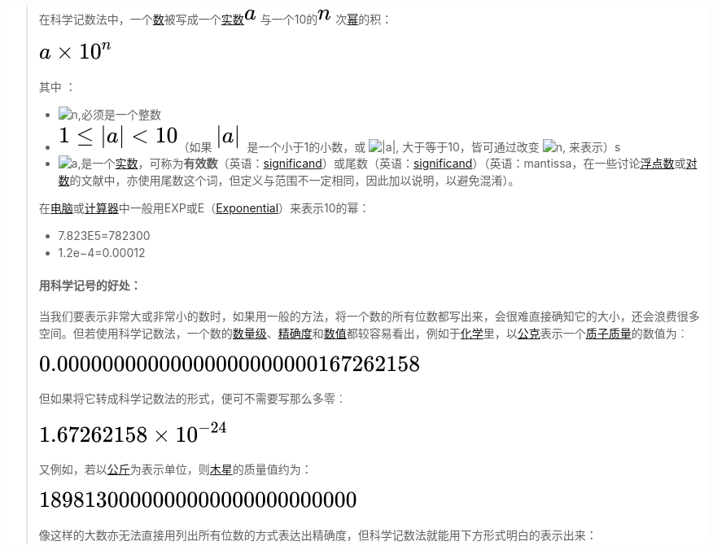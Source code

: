 > 在科学记数法中，一个[数](https://www.wikiwand.com/zh-hans/數)被写成一个[实数](https://www.wikiwand.com/zh-hans/實數)![a\,](assets/1d73aa5354c24942dab5316be466465a9d171510.svg)与一个10的![n\,](assets/205e33e6845813cc72ca346b896a7945f90ca373.svg)次[幂](https://www.wikiwand.com/zh-hans/幂)的积：
>
> ![a \times 10^n\,](assets/d8bdcbab5a43aa52a7bda118d10ffdd9f6e8bba9.svg)
>
> 其中 ：
>
> - ![n\,](https://wikimedia.org/api/rest_v1/media/math/render/svg/205e33e6845813cc72ca346b896a7945f90ca373)必须是一个整数
> - ![1\le|a|<10](assets/6f211e9c01ef43ced05b0e8908ef763365efede0.svg)（如果 ![|a|\,](assets/9b769e3c31b2dafbe243dc419c40f57d321c2794.svg) 是一个小于1的小数，或 ![|a|\,](https://wikimedia.org/api/rest_v1/media/math/render/svg/9b769e3c31b2dafbe243dc419c40f57d321c2794) 大于等于10，皆可通过改变 ![n\,](https://wikimedia.org/api/rest_v1/media/math/render/svg/205e33e6845813cc72ca346b896a7945f90ca373) 来表示）s
> - ![a\,](https://wikimedia.org/api/rest_v1/media/math/render/svg/1d73aa5354c24942dab5316be466465a9d171510)是一个[实数](https://www.wikiwand.com/zh-hans/實數)，可称为**有效数**（英语：[significand](https://www.wikiwand.com/en/significand)）或尾数（英语：[significand](https://www.wikiwand.com/en/significand)）（英语：mantissa，在一些讨论[浮点数](https://www.wikiwand.com/zh-hans/浮點數)或[对数](https://www.wikiwand.com/zh-hans/对数)的文献中，亦使用尾数这个词，但定义与范围不一定相同，因此加以说明，以避免混淆）。
>
> 在[电脑](https://www.wikiwand.com/zh-hans/电脑)或[计算器](https://www.wikiwand.com/zh-hans/计算器)中一般用EXP或E（[Exponential](https://www.wikiwand.com/zh-hans/冪)）来表示10的幂：
>
> - 7.823E5=782300
> - 1.2e−4=0.00012
>
> #### 用科学记号的好处：
>
> 当我们要表示非常大或非常小的数时，如果用一般的方法，将一个数的所有位数都写出来，会很难直接确知它的大小，还会浪费很多空间。但若使用科学记数法，一个数的[数量级](https://www.wikiwand.com/zh-hans/数量级)、[精确度](https://www.wikiwand.com/zh-hans/精確度)和[数值](https://www.wikiwand.com/zh-hans/数值)都较容易看出，例如于[化学](https://www.wikiwand.com/zh-hans/化學)里，以[公克](https://www.wikiwand.com/zh-hans/公克)表示一个[质子](https://www.wikiwand.com/zh-hans/質子)[质量](https://www.wikiwand.com/zh-hans/質量)的数值为︰
>
> ![{\displaystyle 0.00000000000000000000000167262158}](assets/3c78547d57c143afc2c34fde538aec3381fbd8d4.svg)
>
> 但如果将它转成科学记数法的形式，便可不需要写那么多零︰
>
> ![{\displaystyle 1.67262158\times 10^{-24))](assets/12cd52a2c7787fdebdbbd93aed3ee6901dc37dd5.svg)
>
> 
>
> 又例如，若以[公斤](https://www.wikiwand.com/zh-hans/公斤)为表示单位，则[木星](https://www.wikiwand.com/zh-hans/木星)的质量值约为：
>
> ![{\displaystyle 1898130000000000000000000000}](assets/52039acff323c10e51ebc2aadb6619d971a2e8b4.svg)
>
> 像这样的大数亦无法直接用列出所有位数的方式表达出精确度，但科学记数法就能用下方形式明白的表示出来：
>